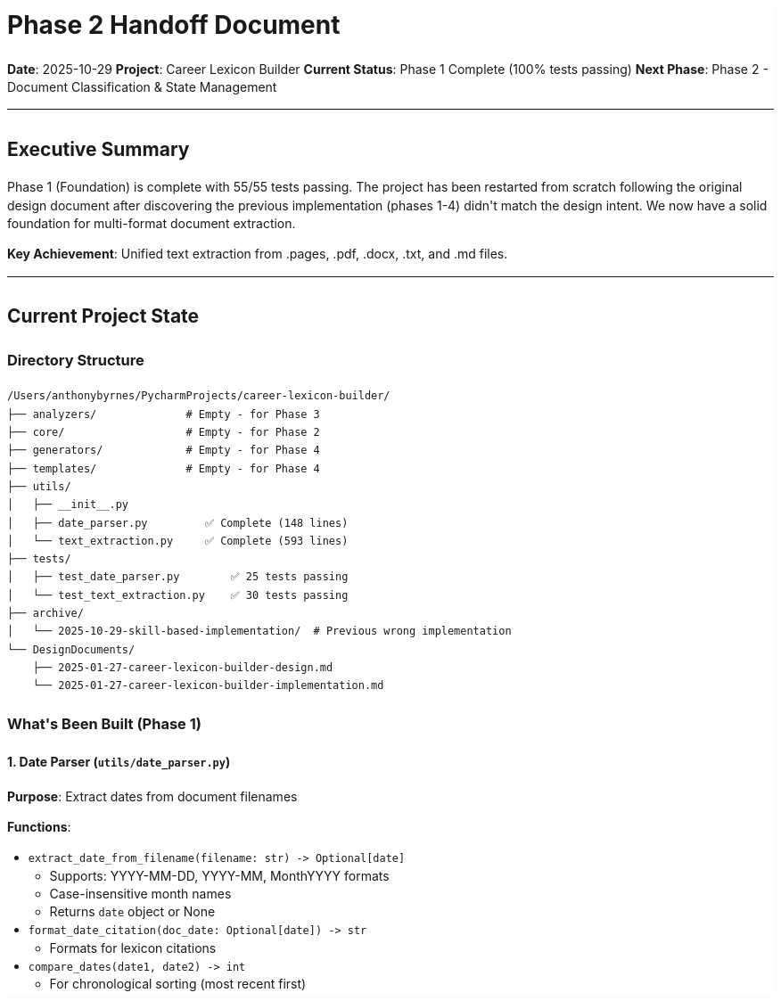 # Phase 2 Handoff Document

**Date**: 2025-10-29
**Project**: Career Lexicon Builder
**Current Status**: Phase 1 Complete (100% tests passing)
**Next Phase**: Phase 2 - Document Classification & State Management

---

## Executive Summary

Phase 1 (Foundation) is complete with 55/55 tests passing. The project has been restarted from scratch following the original design document after discovering the previous implementation (phases 1-4) didn't match the design intent. We now have a solid foundation for multi-format document extraction.

**Key Achievement**: Unified text extraction from .pages, .pdf, .docx, .txt, and .md files.

---

## Current Project State

### Directory Structure
```
/Users/anthonybyrnes/PycharmProjects/career-lexicon-builder/
├── analyzers/              # Empty - for Phase 3
├── core/                   # Empty - for Phase 2
├── generators/             # Empty - for Phase 4
├── templates/              # Empty - for Phase 4
├── utils/
│   ├── __init__.py
│   ├── date_parser.py         ✅ Complete (148 lines)
│   └── text_extraction.py     ✅ Complete (593 lines)
├── tests/
│   ├── test_date_parser.py        ✅ 25 tests passing
│   └── test_text_extraction.py    ✅ 30 tests passing
├── archive/
│   └── 2025-10-29-skill-based-implementation/  # Previous wrong implementation
└── DesignDocuments/
    ├── 2025-01-27-career-lexicon-builder-design.md
    └── 2025-01-27-career-lexicon-builder-implementation.md
```

### What's Been Built (Phase 1)

#### 1. Date Parser (`utils/date_parser.py`)
**Purpose**: Extract dates from document filenames

**Functions**:
- `extract_date_from_filename(filename: str) -> Optional[date]`
  - Supports: YYYY-MM-DD, YYYY-MM, MonthYYYY formats
  - Case-insensitive month names
  - Returns `date` object or None
- `format_date_citation(doc_date: Optional[date]) -> str`
  - Formats for lexicon citations
- `compare_dates(date1, date2) -> int`
  - For chronological sorting (most recent first)
